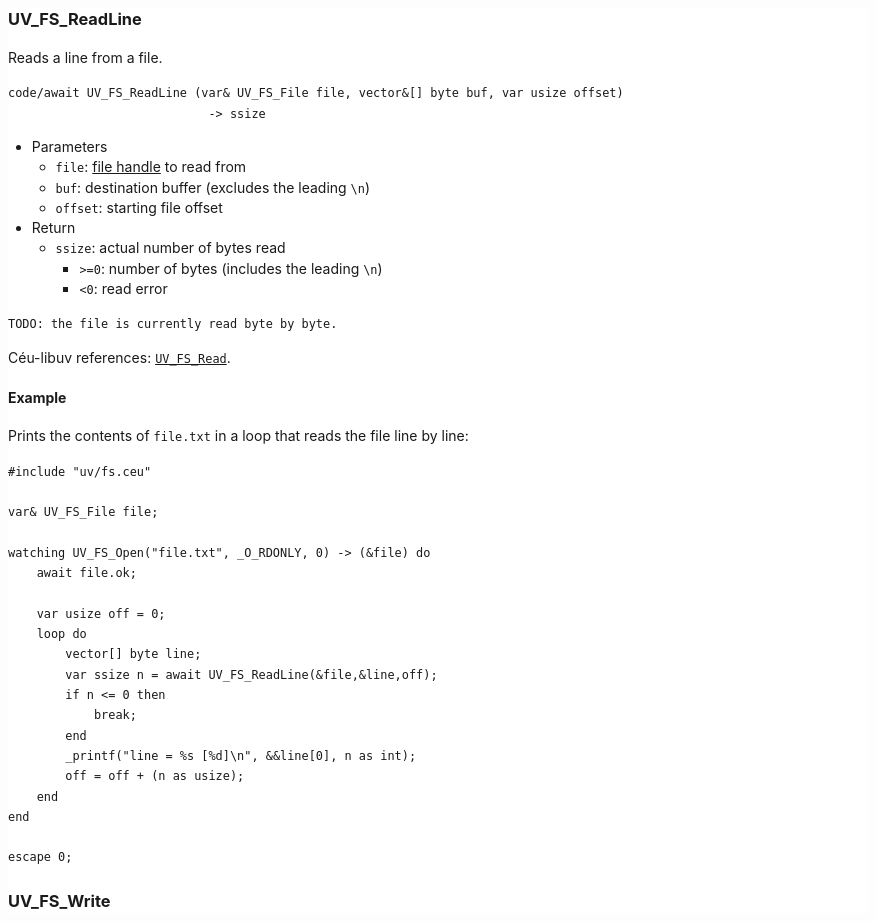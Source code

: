 

### UV_FS_ReadLine

Reads a line from a file.

```ceu
code/await UV_FS_ReadLine (var& UV_FS_File file, vector&[] byte buf, var usize offset)
                            -> ssize
```

- Parameters
    - `file`:   [file handle](#TODO) to read from
    - `buf`:    destination buffer (excludes the leading `\n`)
    - `offset`: starting file offset
- Return
    - `ssize`: actual number of bytes read
        - `>=0`: number of bytes (includes the leading `\n`)
        - `<0`:  read error

`TODO: the file is currently read byte by byte.`

Céu-libuv references:
    [`UV_FS_Read`](#TODO).

#### Example

Prints the contents of `file.txt` in a loop that reads the file line by line:

```ceu
#include "uv/fs.ceu"

var& UV_FS_File file;

watching UV_FS_Open("file.txt", _O_RDONLY, 0) -> (&file) do
    await file.ok;

    var usize off = 0;
    loop do
        vector[] byte line;
        var ssize n = await UV_FS_ReadLine(&file,&line,off);
        if n <= 0 then
            break;
        end
        _printf("line = %s [%d]\n", &&line[0], n as int);
        off = off + (n as usize);
    end
end

escape 0;
```



### UV_FS_Write
